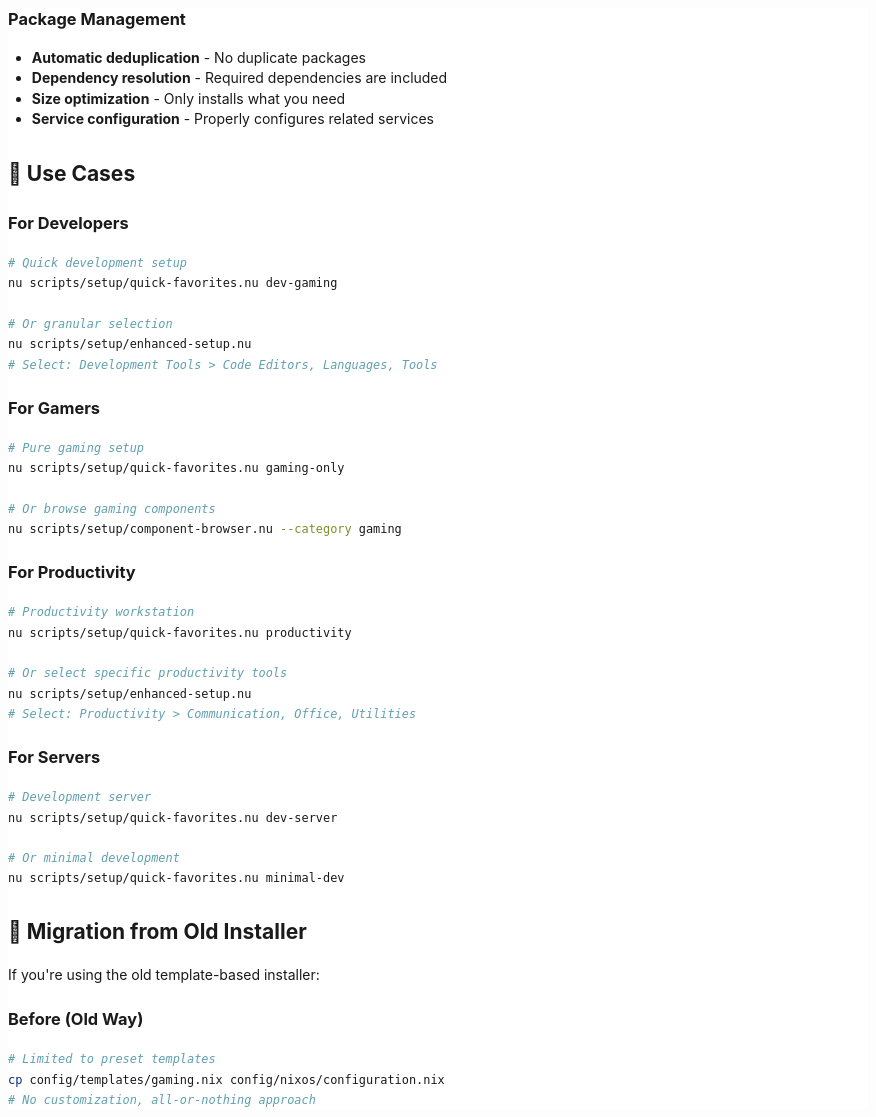 ### **Package Management**
- **Automatic deduplication** - No duplicate packages
- **Dependency resolution** - Required dependencies are included
- **Size optimization** - Only installs what you need
- **Service configuration** - Properly configures related services

## 🎯 **Use Cases**

### **For Developers**
```bash
# Quick development setup
nu scripts/setup/quick-favorites.nu dev-gaming

# Or granular selection
nu scripts/setup/enhanced-setup.nu
# Select: Development Tools > Code Editors, Languages, Tools
```

### **For Gamers**
```bash
# Pure gaming setup
nu scripts/setup/quick-favorites.nu gaming-only

# Or browse gaming components
nu scripts/setup/component-browser.nu --category gaming
```

### **For Productivity**
```bash
# Productivity workstation
nu scripts/setup/quick-favorites.nu productivity

# Or select specific productivity tools
nu scripts/setup/enhanced-setup.nu
# Select: Productivity > Communication, Office, Utilities
```

### **For Servers**
```bash
# Development server
nu scripts/setup/quick-favorites.nu dev-server

# Or minimal development
nu scripts/setup/quick-favorites.nu minimal-dev
```

## 🔄 **Migration from Old Installer**

If you're using the old template-based installer:

### **Before (Old Way)**
```bash
# Limited to preset templates
cp config/templates/gaming.nix config/nixos/configuration.nix
# No customization, all-or-nothing approach
```
